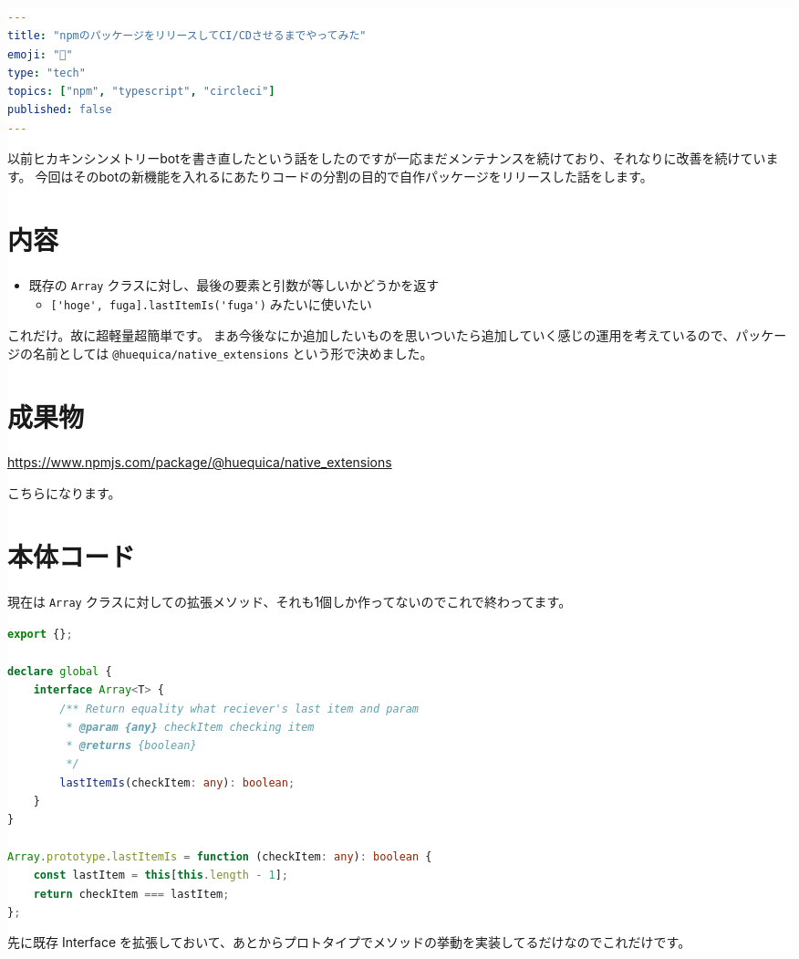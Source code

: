 ```yaml
---
title: "npmのパッケージをリリースしてCI/CDさせるまでやってみた"
emoji: "📁"
type: "tech"
topics: ["npm", "typescript", "circleci"]
published: false
---
```


以前ヒカキンシンメトリーbotを書き直したという話をしたのですが一応まだメンテナンスを続けており、それなりに改善を続けています。
今回はそのbotの新機能を入れるにあたりコードの分割の目的で自作パッケージをリリースした話をします。

# 内容

+ 既存の `Array` クラスに対し、最後の要素と引数が等しいかどうかを返す
  + `['hoge', fuga].lastItemIs('fuga')` みたいに使いたい

これだけ。故に超軽量超簡単です。
まあ今後なにか追加したいものを思いついたら追加していく感じの運用を考えているので、パッケージの名前としては `@huequica/native_extensions` という形で決めました。

# 成果物

https://www.npmjs.com/package/@huequica/native_extensions

こちらになります。

# 本体コード

現在は `Array` クラスに対しての拡張メソッド、それも1個しか作ってないのでこれで終わってます。

```ts:src/extensions/array.ts
export {};

declare global {
	interface Array<T> {
		/** Return equality what reciever's last item and param
		 * @param {any} checkItem checking item
		 * @returns {boolean}
		 */
		lastItemIs(checkItem: any): boolean;
	}
}

Array.prototype.lastItemIs = function (checkItem: any): boolean {
	const lastItem = this[this.length - 1];
	return checkItem === lastItem;
};
```

先に既存 Interface を拡張しておいて、あとからプロトタイプでメソッドの挙動を実装してるだけなのでこれだけです。
